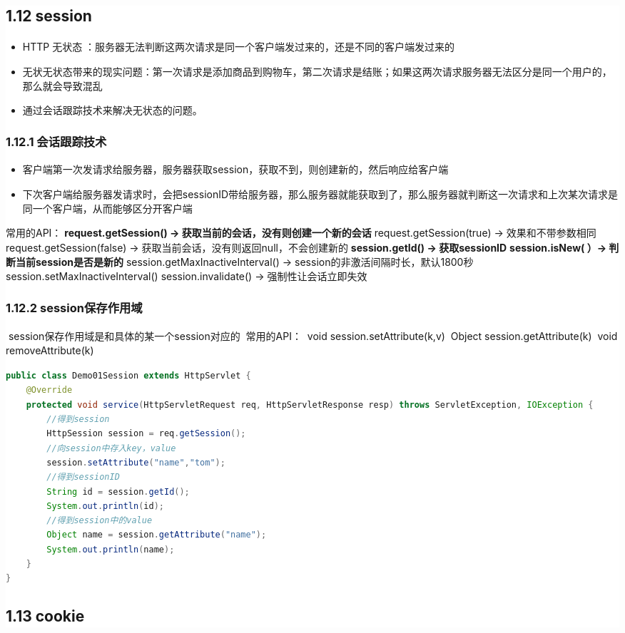 ## 1.12 session

- HTTP 无状态 ：服务器无法判断这两次请求是同一个客户端发过来的，还是不同的客户端发过来的

- 无状无状态带来的现实问题：第一次请求是添加商品到购物车，第二次请求是结账；如果这两次请求服务器无法区分是同一个用户的，那么就会导致混乱

- 通过会话跟踪技术来解决无状态的问题。


### 1.12.1  会话跟踪技术

-   客户端第一次发请求给服务器，服务器获取session，获取不到，则创建新的，然后响应给客户端

-    下次客户端给服务器发请求时，会把sessionID带给服务器，那么服务器就能获取到了，那么服务器就判断这一次请求和上次某次请求是同一个客户端，从而能够区分开客户端

  常用的API：
          **request.getSession() -> 获取当前的会话，没有则创建一个新的会话**
          request.getSession(true) -> 效果和不带参数相同
          request.getSession(false) -> 获取当前会话，没有则返回null，不会创建新的
          **session.getId() -> 获取sessionID**
          **session.isNew( ）-> 判断当前session是否是新的**
          session.getMaxInactiveInterval() -> session的非激活间隔时长，默认1800秒
          session.setMaxInactiveInterval()
          session.invalidate() -> 强制性让会话立即失效

###  1.12.2 session保存作用域

​      session保存作用域是和具体的某一个session对应的
​      常用的API：
​        void session.setAttribute(k,v)
​        Object session.getAttribute(k)
​        void removeAttribute(k)

```java
public class Demo01Session extends HttpServlet {
    @Override
    protected void service(HttpServletRequest req, HttpServletResponse resp) throws ServletException, IOException {
        //得到session
        HttpSession session = req.getSession();
        //向session中存入key，value
        session.setAttribute("name","tom");
        //得到sessionID
        String id = session.getId();
        System.out.println(id);
        //得到session中的value
        Object name = session.getAttribute("name");
        System.out.println(name);
    }
}
```

## 1.13 cookie
